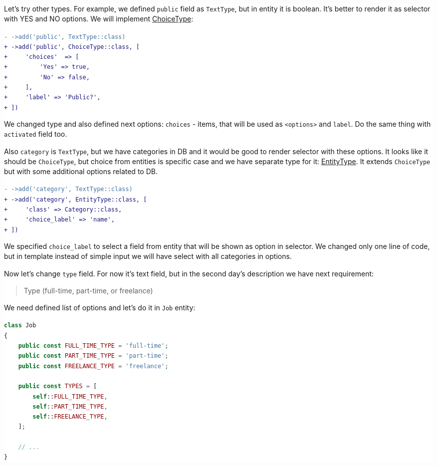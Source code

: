 Let’s try other types. For example, we defined `public` field as `TextType`, but in entity it is boolean.
It’s better to render it as selector with YES and NO options. We will implement [ChoiceType][9]:

```diff
- ->add('public', TextType::class)
+ ->add('public', ChoiceType::class, [
+     'choices'  => [
+         'Yes' => true,
+         'No' => false,
+     ],
+     'label' => 'Public?',
+ ])
```

We changed type and also defined next options: `choices` - items, that will be used as `<options>` and `label`.
Do the same thing with `activated` field too.

Also `category` is `TextType`, but we have categories in DB and it would be good to render selector with these options.
It looks like it should be `ChoiceType`, but choice from entities is specific case and we have separate type for it: [EntityType][10].
It extends `ChoiceType` but with some additional options related to DB.

```diff
- ->add('category', TextType::class)
+ ->add('category', EntityType::class, [
+     'class' => Category::class,
+     'choice_label' => 'name',
+ ])
```

We specified `choice_label` to select a field from entity that will be shown as option in selector.
We changed only one line of code, but in template instead of simple input we will have select with all categories in options.

Now let’s change `type` field. For now it’s text field, but in the second day’s description we have next requirement:
> Type (full-time, part-time, or freelance)

We need defined list of options and let’s do it in `Job` entity:

```php
class Job
{
    public const FULL_TIME_TYPE = 'full-time';
    public const PART_TIME_TYPE = 'part-time';
    public const FREELANCE_TYPE = 'freelance';

    public const TYPES = [
        self::FULL_TIME_TYPE,
        self::PART_TIME_TYPE,
        self::FREELANCE_TYPE,
    ];

    // ...
}
```


[1]: https://symfony.com/doc/4.1/controller/upload_file.html
[2]: https://symfony.com/doc/4.1/form/form_customization.html
[3]: https://symfony.com/doc/4.1/components/form.html
[4]: https://symfony.com/doc/4.1/forms.html
[5]: https://symfony.com/doc/4.1/reference/forms/types.html
[6]: https://symfony.com/doc/4.1/reference/forms/types/text.html
[7]: https://symfony.com/doc/4.1/reference/forms/types/email.html
[8]: https://symfony.com/doc/4.1/reference/forms/types/datetime.html
[9]: https://symfony.com/doc/4.1/reference/forms/types/choice.html
[10]: https://symfony.com/doc/4.1/reference/forms/types/entity.html
[11]: https://getbootstrap.com/docs/3.3/css/#forms
[12]: https://github.com/symfony/twig-bridge/tree/v4.0.6
[13]: https://github.com/symfony/twig-bridge/tree/v4.0.6/Resources/views/Form
[14]: https://symfony.com/doc/4.1/reference/forms/types/submit.html
[15]: https://symfony.com/doc/4.1/best_practices/forms.html#form-button-configuration
[16]: https://symfony.com/doc/4.1/reference/constraints.html
[17]: https://symfony.com/doc/4.1/doctrine/event_listeners_subscribers.html
[18]: https://symfony.com/doc/4.1/components/security/secure_tools.html
[19]: https://github.com/gregurco/jobeet/tree/day8
[20]: https://symfony.com/doc/4.1/controller.html#flash-messages